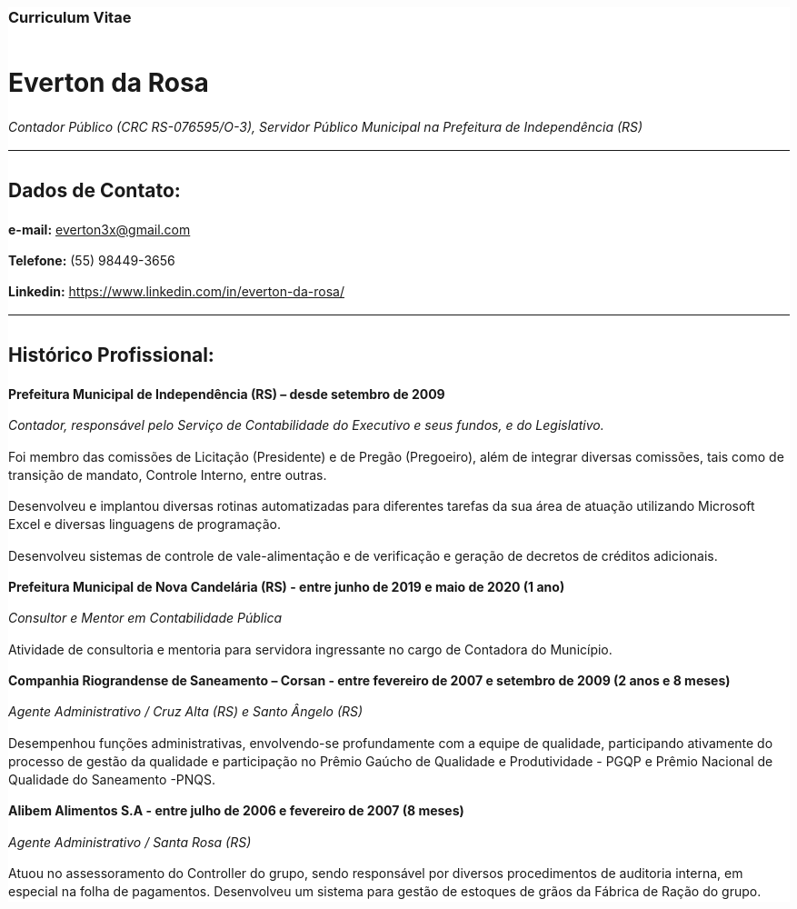 ### Curriculum Vitae

# Everton da Rosa

*Contador Público (CRC RS-076595/O-3), Servidor Público Municipal na Prefeitura de Independência (RS)*

-----

## Dados de Contato:

**e-mail:** everton3x@gmail.com

**Telefone:** (55) 98449-3656

**Linkedin:** https://www.linkedin.com/in/everton-da-rosa/

-----

## Histórico Profissional:

**Prefeitura Municipal de Independência (RS) – desde setembro de 2009**

*Contador, responsável pelo Serviço de Contabilidade do Executivo e seus fundos, e do Legislativo.*

Foi membro das comissões de Licitação (Presidente) e de Pregão (Pregoeiro), além de integrar diversas comissões, tais como de transição de mandato, Controle Interno, entre outras.

Desenvolveu e implantou diversas rotinas automatizadas para diferentes tarefas da sua área de atuação utilizando Microsoft Excel e diversas linguagens de programação.

Desenvolveu sistemas de controle de vale-alimentação e de verificação e geração de decretos de créditos adicionais.


**Prefeitura Municipal de Nova Candelária (RS) - entre junho de 2019 e maio de 2020 (1 ano)**

*Consultor e Mentor em Contabilidade Pública*

Atividade de consultoria e mentoria para servidora ingressante no cargo de Contadora do Município.


**Companhia Riograndense de Saneamento – Corsan - entre fevereiro de 2007 e setembro de 2009 (2 anos e 8 meses)**

*Agente Administrativo / Cruz Alta (RS) e Santo Ângelo (RS)*

Desempenhou funções administrativas, envolvendo-se profundamente com a equipe de qualidade, participando ativamente do processo de gestão da
qualidade e participação no Prêmio Gaúcho de Qualidade e Produtividade - PGQP e Prêmio Nacional de Qualidade do Saneamento -PNQS.


**Alibem Alimentos S.A - entre julho de 2006 e fevereiro de 2007 (8 meses)**

*Agente Administrativo / Santa Rosa (RS)*

Atuou no assessoramento do Controller do grupo, sendo responsável
por diversos procedimentos de auditoria interna, em especial na folha de
pagamentos.
Desenvolveu um sistema para gestão de estoques de grãos da Fábrica de
Ração do grupo.
